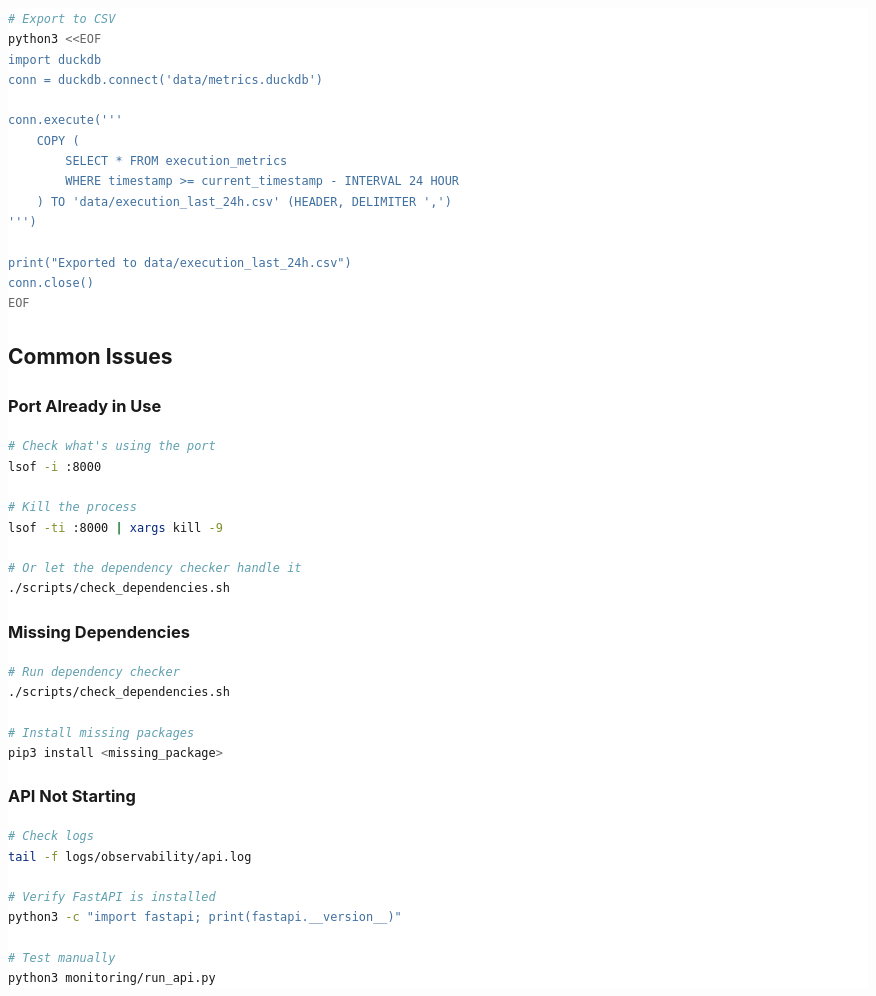 ```bash
# Export to CSV
python3 <<EOF
import duckdb
conn = duckdb.connect('data/metrics.duckdb')

conn.execute('''
    COPY (
        SELECT * FROM execution_metrics
        WHERE timestamp >= current_timestamp - INTERVAL 24 HOUR
    ) TO 'data/execution_last_24h.csv' (HEADER, DELIMITER ',')
''')

print("Exported to data/execution_last_24h.csv")
conn.close()
EOF
```

## Common Issues

### Port Already in Use

```bash
# Check what's using the port
lsof -i :8000

# Kill the process
lsof -ti :8000 | xargs kill -9

# Or let the dependency checker handle it
./scripts/check_dependencies.sh
```

### Missing Dependencies

```bash
# Run dependency checker
./scripts/check_dependencies.sh

# Install missing packages
pip3 install <missing_package>
```

### API Not Starting

```bash
# Check logs
tail -f logs/observability/api.log

# Verify FastAPI is installed
python3 -c "import fastapi; print(fastapi.__version__)"

# Test manually
python3 monitoring/run_api.py
```
